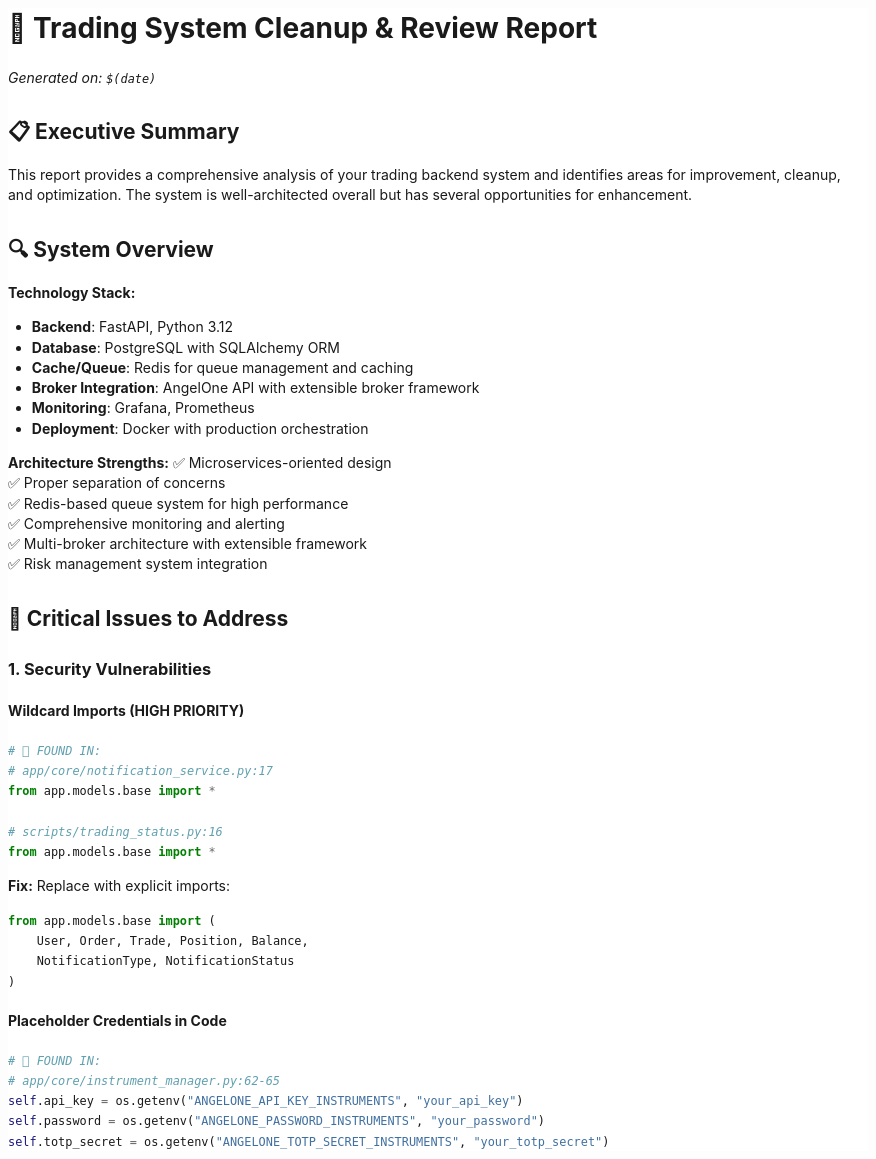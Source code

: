 # 🧹 Trading System Cleanup & Review Report
*Generated on: `$(date)`*

## 📋 Executive Summary

This report provides a comprehensive analysis of your trading backend system and identifies areas for improvement, cleanup, and optimization. The system is well-architected overall but has several opportunities for enhancement.

## 🔍 System Overview

**Technology Stack:**
- **Backend**: FastAPI, Python 3.12
- **Database**: PostgreSQL with SQLAlchemy ORM
- **Cache/Queue**: Redis for queue management and caching
- **Broker Integration**: AngelOne API with extensible broker framework
- **Monitoring**: Grafana, Prometheus
- **Deployment**: Docker with production orchestration

**Architecture Strengths:**
✅ Microservices-oriented design  
✅ Proper separation of concerns  
✅ Redis-based queue system for high performance  
✅ Comprehensive monitoring and alerting  
✅ Multi-broker architecture with extensible framework  
✅ Risk management system integration  

## 🚨 Critical Issues to Address

### 1. **Security Vulnerabilities**

#### Wildcard Imports (HIGH PRIORITY)
```python
# 🔴 FOUND IN:
# app/core/notification_service.py:17
from app.models.base import *

# scripts/trading_status.py:16  
from app.models.base import *
```

**Fix:** Replace with explicit imports:
```python
from app.models.base import (
    User, Order, Trade, Position, Balance, 
    NotificationType, NotificationStatus
)
```

#### Placeholder Credentials in Code
```python
# 🔴 FOUND IN:
# app/core/instrument_manager.py:62-65
self.api_key = os.getenv("ANGELONE_API_KEY_INSTRUMENTS", "your_api_key")
self.password = os.getenv("ANGELONE_PASSWORD_INSTRUMENTS", "your_password")  
self.totp_secret = os.getenv("ANGELONE_TOTP_SECRET_INSTRUMENTS", "your_totp_secret")
```
